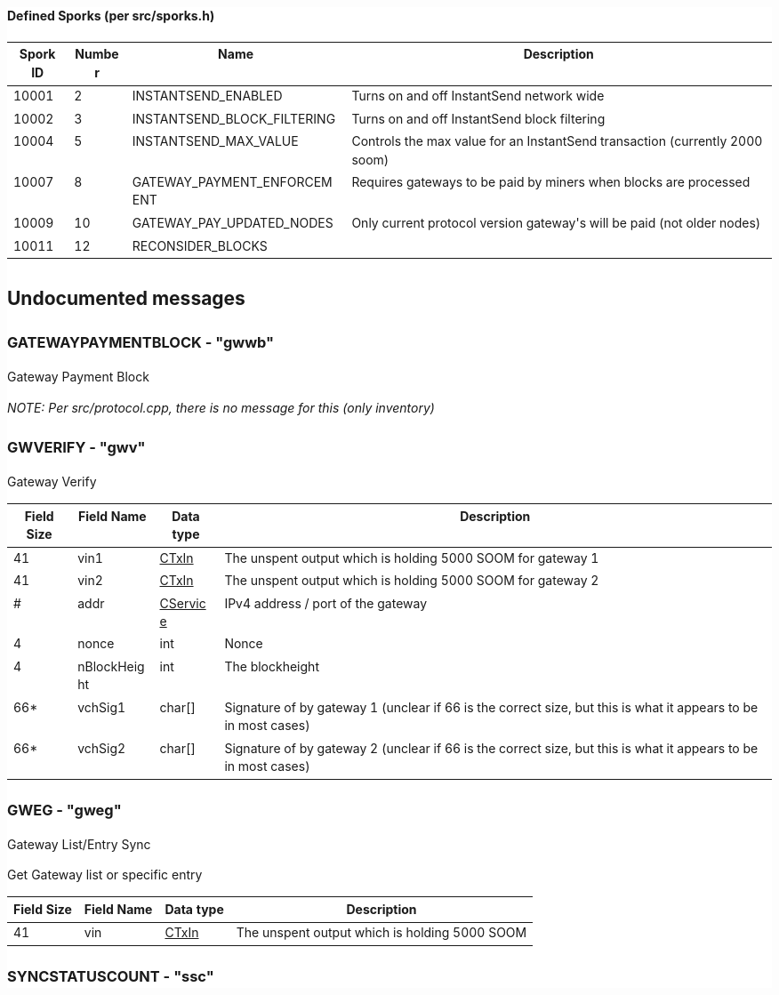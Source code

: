 #### Defined Sporks (per src/sporks.h)
 
| Spork ID | Number | Name | Description | 
| ---------- | ---------- | ----------- | ----------- |
| 10001 | 2 | INSTANTSEND_ENABLED | Turns on and off InstantSend network wide
| 10002 | 3 | INSTANTSEND_BLOCK_FILTERING | Turns on and off InstantSend block filtering
| 10004 | 5 | INSTANTSEND_MAX_VALUE | Controls the max value for an InstantSend transaction (currently 2000 soom)
| 10007 | 8 | GATEWAY_PAYMENT_ENFORCEMENT | Requires gateways to be paid by miners when blocks are processed
| 10009 | 10 | GATEWAY_PAY_UPDATED_NODES | Only current protocol version gateway's will be paid (not older nodes)
| 10011 | 12 | RECONSIDER_BLOCKS |

## Undocumented messages

### GATEWAYPAYMENTBLOCK - "gwwb"

Gateway Payment Block

*NOTE: Per src/protocol.cpp, there is no message for this (only inventory)*

### GWVERIFY - "gwv"

Gateway Verify

| Field Size | Field Name | Data type | Description |
| ---------- | ----------- | --------- | -------- |
| 41 | vin1 | [CTxIn](#ctxin) | The unspent output which is holding 5000 SOOM for gateway 1
| 41 | vin2 | [CTxIn](#ctxin) | The unspent output which is holding 5000 SOOM for gateway 2
| # | addr | [CService](#cservice) | IPv4 address / port of the gateway
| 4 | nonce | int | Nonce
| 4 | nBlockHeight | int | The blockheight
| 66* | vchSig1 | char[] | Signature of by gateway 1 (unclear if 66 is the correct size, but this is what it appears to be in most cases)
| 66* | vchSig2 | char[] | Signature of by gateway 2 (unclear if 66 is the correct size, but this is what it appears to be in most cases)

### GWEG - "gweg"

Gateway List/Entry Sync

Get Gateway list or specific entry

| Field Size | Field Name | Data type | Description |
| ---------- | ----------- | --------- | -------- |
| 41 | vin | [CTxIn](#ctxin) | The unspent output which is holding 5000 SOOM

### SYNCSTATUSCOUNT - "ssc"
